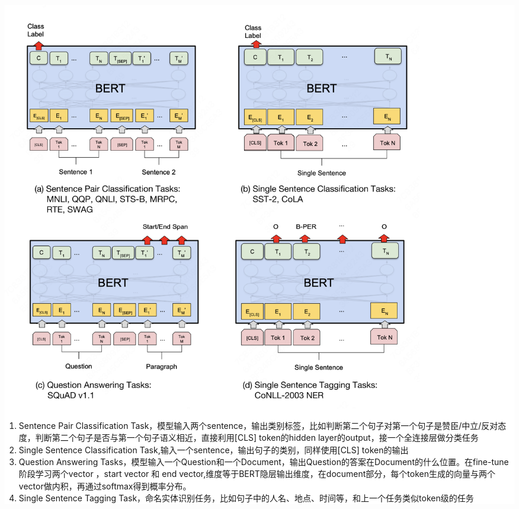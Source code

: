 <img src="/assets/img/BERT-finetune.png" alt="alt text" width="700"/>
</div>

1. Sentence Pair Classification Task，模型输入两个sentence，输出类别标签，比如判断第二个句子对第一个句子是赞臣/中立/反对态度，判断第二个句子是否与第一个句子语义相近，直接利用[CLS] token的hidden layer的output，接一个全连接层做分类任务
2. Single Sentence Classification Task,输入一个sentence，输出句子的类别，同样使用[CLS] token的输出
3. Question Answering Tasks，模型输入一个Question和一个Document，输出Question的答案在Document的什么位置。在fine-tune阶段学习两个vector ，start vector 和 end vector,维度等于BERT隐层输出维度，在document部分，每个token生成的向量与两个vector做内积，再通过softmax得到概率分布。
4. Single Sentence Tagging Task，命名实体识别任务，比如句子中的人名、地点、时间等，和上一个任务类似token级的任务

